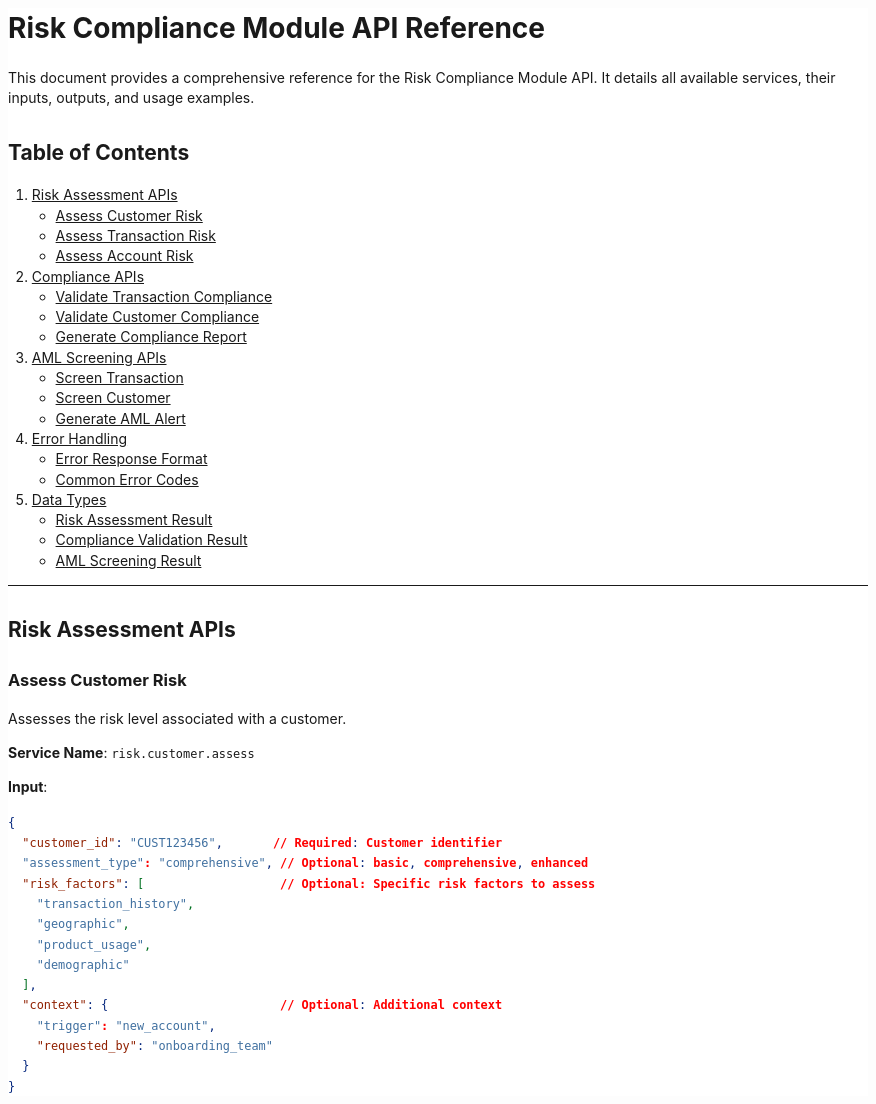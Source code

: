 # Risk Compliance Module API Reference

This document provides a comprehensive reference for the Risk Compliance Module API. It details all available services, their inputs, outputs, and usage examples.

## Table of Contents

1. [Risk Assessment APIs](#risk-assessment-apis)
   - [Assess Customer Risk](#assess-customer-risk)
   - [Assess Transaction Risk](#assess-transaction-risk)
   - [Assess Account Risk](#assess-account-risk)
2. [Compliance APIs](#compliance-apis)
   - [Validate Transaction Compliance](#validate-transaction-compliance)
   - [Validate Customer Compliance](#validate-customer-compliance)
   - [Generate Compliance Report](#generate-compliance-report)
3. [AML Screening APIs](#aml-screening-apis)
   - [Screen Transaction](#screen-transaction)
   - [Screen Customer](#screen-customer)
   - [Generate AML Alert](#generate-aml-alert)
4. [Error Handling](#error-handling)
   - [Error Response Format](#error-response-format)
   - [Common Error Codes](#common-error-codes)
5. [Data Types](#data-types)
   - [Risk Assessment Result](#risk-assessment-result)
   - [Compliance Validation Result](#compliance-validation-result)
   - [AML Screening Result](#aml-screening-result)

---

## Risk Assessment APIs

### Assess Customer Risk

Assesses the risk level associated with a customer.

**Service Name**: `risk.customer.assess`

**Input**:
```json
{
  "customer_id": "CUST123456",       // Required: Customer identifier
  "assessment_type": "comprehensive", // Optional: basic, comprehensive, enhanced
  "risk_factors": [                   // Optional: Specific risk factors to assess
    "transaction_history",
    "geographic",
    "product_usage",
    "demographic"
  ],
  "context": {                        // Optional: Additional context
    "trigger": "new_account",
    "requested_by": "onboarding_team"
  }
}
```
